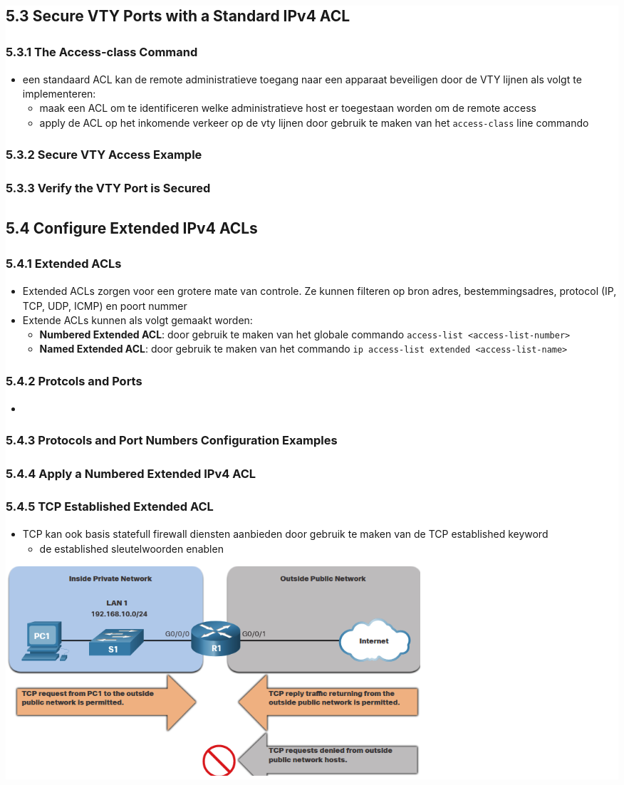 ## 5.3 Secure VTY Ports with a Standard IPv4 ACL
### 5.3.1 The Access-class Command
- een standaard ACL kan de remote administratieve toegang naar een apparaat beveiligen door de VTY lijnen als volgt te implementeren:
  - maak een ACL om te identificeren welke administratieve host er toegestaan worden om de remote access
  - apply de ACL op het inkomende verkeer op de vty lijnen door gebruik te maken van het `access-class` line commando

### 5.3.2 Secure VTY Access Example
### 5.3.3 Verify the VTY Port is Secured

## 5.4 Configure Extended IPv4 ACLs
### 5.4.1 Extended ACLs
- Extended ACLs zorgen voor een grotere mate van controle. Ze kunnen filteren op bron adres, bestemmingsadres, protocol (IP, TCP, UDP, ICMP) en poort nummer
- Extende ACLs kunnen als volgt gemaakt worden:
  - **Numbered Extended ACL**: door gebruik te maken van het globale commando `access-list <access-list-number>`
  - **Named Extended ACL**: door gebruik te maken van het commando `ip access-list extended <access-list-name>`

### 5.4.2 Protcols and Ports
-
### 5.4.3 Protocols and Port Numbers Configuration Examples
### 5.4.4 Apply a Numbered Extended IPv4 ACL

### 5.4.5 TCP Established Extended ACL
- TCP kan ook basis statefull firewall diensten aanbieden door gebruik te maken van de TCP established keyword
  - de established sleutelwoorden enablen

![TCP Established Extended ACL](img/TCPEstablishedExtendedACL.png)
